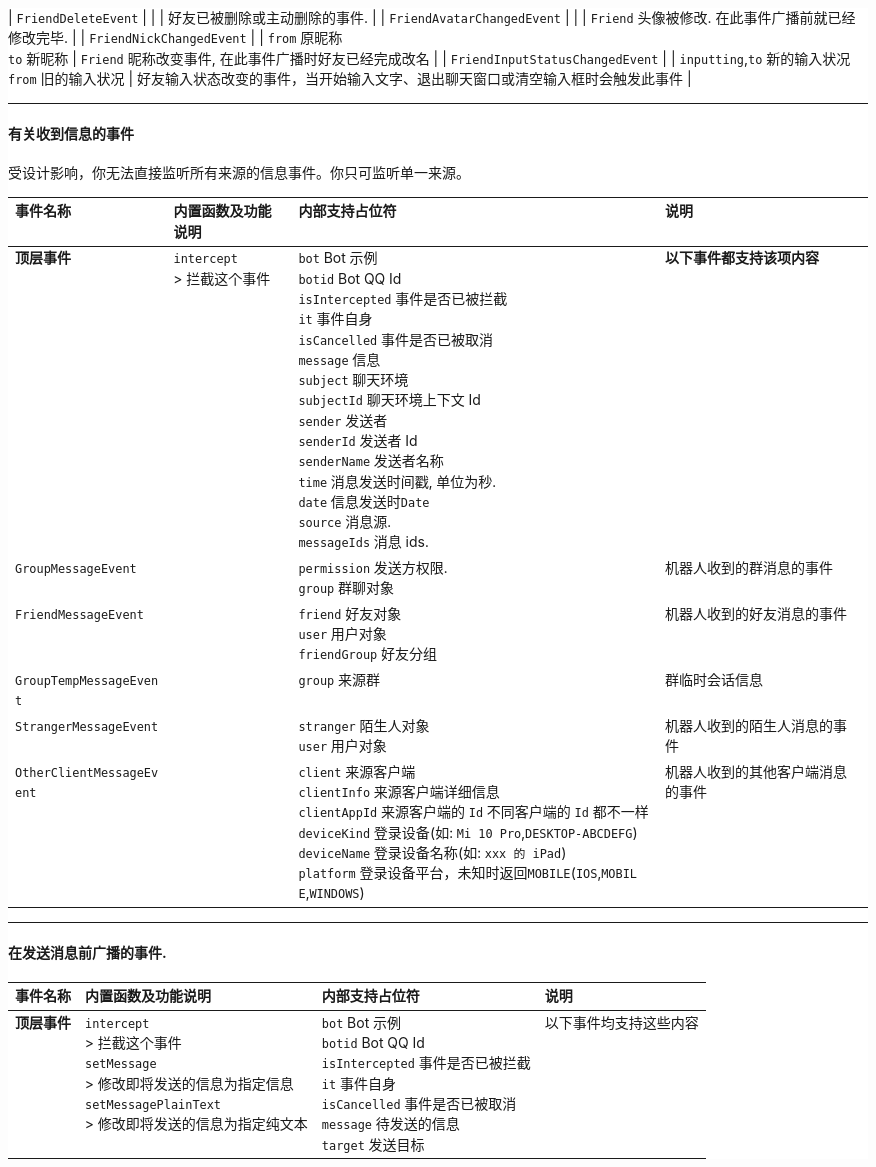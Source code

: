 | `FriendDeleteEvent`             |                            |                                                                                                                                                      | 好友已被删除或主动删除的事件.                                                      |
| `FriendAvatarChangedEvent`      |                            |                                                                                                                                                      | `Friend` 头像被修改. 在此事件广播前就已经修改完毕.                                      |
| `FriendNickChangedEvent`        |                            | `from` 原昵称<br/>`to` 新昵称                                                                                                                              | `Friend` 昵称改变事件, 在此事件广播时好友已经完成改名                                     |
| `FriendInputStatusChangedEvent` |                            | `inputting`,`to` 新的输入状况<br/>`from` 旧的输入状况                                                                                                            | 好友输入状态改变的事件，当开始输入文字、退出聊天窗口或清空输入框时会触发此事件                              |

-----------------

#### 有关收到信息的事件

受设计影响，你无法直接监听所有来源的信息事件。你只可监听单一来源。

| 事件名称                      | 内置函数及功能说明                  | 内部支持占位符                                                                                                                                                                                                                                                                                                                                 | 说明               |
|:--------------------------|:---------------------------|:----------------------------------------------------------------------------------------------------------------------------------------------------------------------------------------------------------------------------------------------------------------------------------------------------------------------------------------|:-----------------|
| __顶层事件__                  | `intercept` <br/> > 拦截这个事件 | `bot` Bot 示例 <br/> `botid` Bot QQ Id<br/>`isIntercepted` 事件是否已被拦截 <br/> `it` 事件自身 <br/> `isCancelled` 事件是否已被取消<br/>`message` 信息<br/>`subject` 聊天环境<br/>`subjectId` 聊天环境上下文 Id<br/>`sender` 发送者<br/>`senderId` 发送者 Id<br/>`senderName` 发送者名称<br/>`time` 消息发送时间戳, 单位为秒.<br/>`date` 信息发送时`Date`<br/>`source` 消息源.<br/>`messageIds` 消息 ids. | __以下事件都支持该项内容__  |
| `GroupMessageEvent`       |                            | `permission` 发送方权限.<br/>`group` 群聊对象                                                                                                                                                                                                                                                                                                    | 机器人收到的群消息的事件     |
| `FriendMessageEvent`      |                            | `friend` 好友对象<br/>`user` 用户对象<br/>`friendGroup` 好友分组                                                                                                                                                                                                                                                                                    | 机器人收到的好友消息的事件    |                                                                                                                                                                                                                                                                                                                               
| `GroupTempMessageEvent`   |                            | `group` 来源群                                                                                                                                                                                                                                                                                                                             | 群临时会话信息          |
| `StrangerMessageEvent`    |                            | `stranger` 陌生人对象<br/>`user` 用户对象                                                                                                                                                                                                                                                                                                        | 机器人收到的陌生人消息的事件   |
| `OtherClientMessageEvent` |                            | `client` 来源客户端<br/>`clientInfo` 来源客户端详细信息<br/>`clientAppId` 来源客户端的 `Id` 不同客户端的 `Id` 都不一样<br/>`deviceKind` 登录设备(如: `Mi 10 Pro`,`DESKTOP-ABCDEFG`)<br/>`deviceName` 登录设备名称(如: `xxx 的 iPad`)<br/>`platform` 登录设备平台，未知时返回`MOBILE`(`IOS`,`MOBILE`,`WINDOWS`)                                                                                 | 机器人收到的其他客户端消息的事件 |

------------------

#### 在发送消息前广播的事件.

| 事件名称                             | 内置函数及功能说明                                                                                                           | 内部支持占位符                                                                                                                                               | 说明                  |
|:---------------------------------|:--------------------------------------------------------------------------------------------------------------------|:------------------------------------------------------------------------------------------------------------------------------------------------------|:--------------------|
| __顶层事件__                         | `intercept` <br/> > 拦截这个事件<br/>`setMessage`<br/> > 修改即将发送的信息为指定信息<br/>`setMessagePlainText` <br/> > 修改即将发送的信息为指定纯文本 | `bot` Bot 示例 <br/> `botid` Bot QQ Id<br/>`isIntercepted` 事件是否已被拦截 <br/> `it` 事件自身 <br/> `isCancelled` 事件是否已被取消<br/>`message` 待发送的信息<br/>`target` 发送目标 | 以下事件均支持这些内容         |